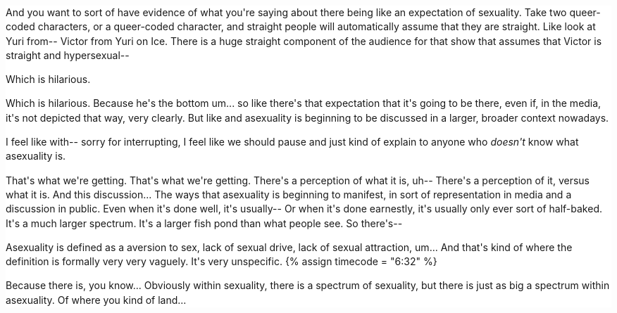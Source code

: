 And you want to sort of have evidence of what you're saying about there being like an expectation of sexuality. Take two queer-coded characters, or a queer-coded character, and straight people will automatically assume that they are straight. Like look at Yuri from-- Victor from Yuri on Ice. There is a huge straight component of the audience for that show that assumes that Victor is straight and hypersexual--

</nick>
</compare>
<compare>
<james {% include timecode %}>

Which is hilarious.

</james>
</compare>
<compare>
<nick>

Which is hilarious. Because he's the bottom um... so like there's that expectation that it's going to be there, even if, in the media, it's not depicted that way, very clearly. But like and asexuality is beginning to be discussed in a larger, broader context nowadays. 

</nick>
</compare>
<compare>
<james {% include timecode %}>

I feel like with-- sorry for interrupting, I feel like we should pause and just kind of explain to anyone who *doesn't* know what asexuality is.

</james>
</compare>
<compare>
<nick>

That's what we're getting. That's what we're getting. There's a perception of what it is, uh-- There's a perception of it, versus what it is. And this discussion... The ways that asexuality is beginning to manifest, in sort of representation in media and a discussion in public. Even when it's done well, it's usually-- Or when it's done earnestly, it's usually only ever sort of half-baked. It's a much larger spectrum. It's a larger fish pond than what people see. So there's-- 

Asexuality is defined as a aversion to sex, lack of sexual drive, lack of sexual attraction, um... And that's kind of where the definition is formally very very vaguely. It's very unspecific. 
{% assign timecode = "6:32" %}

</nick>
</compare>
<compare>
<james {% include timecode %}>

Because there is, you know... Obviously within sexuality, there is a spectrum of sexuality, but there is just as big a spectrum within asexuality. Of where you kind of land...

</james>
</compare>
<compare>
<nick>
